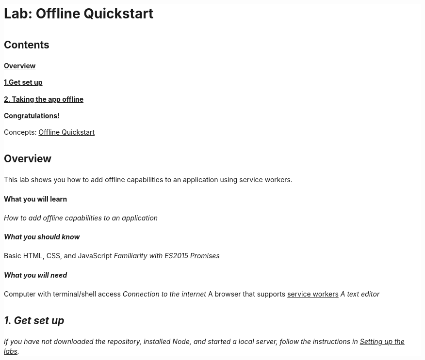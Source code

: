 # Lab: Offline Quickstart




## Contents




<a href="#overview"><strong>Overview</strong></a>          

<a href="#1"><strong>1.</strong><strong>Get set up</strong></a><strong>  </strong>

<a href="#2"><strong>2. Taking the app offline</strong></a><strong>  </strong>

<a href="#3"><strong>Congratulations!</strong></a><strong>  </strong>

Concepts: <a href="https://google-developer-training.gitbooks.io/progressive-web-apps-ilt-concepts/content/docs/offline_quickstart.html">Offline Quickstart</a>

<a id="overview" />


## Overview




This lab shows you how to add offline capabilities to an application using service workers. 

#### What you will learn

<em> How to add offline capabilities to an application

#### What you should know

</em> Basic HTML, CSS, and JavaScript
<em> Familiarity with ES2015 <a href="https://developers.google.com/web/fundamentals/getting-started/primers/promises">Promises</a>

#### What you will need

</em> Computer with terminal/shell access
<em> Connection to the internet 
</em> A browser that supports <a href="https://jakearchibald.github.io/isserviceworkerready/">service workers</a>
<em> A text editor

<a id="1" />


## 1. Get set up




If you have not downloaded the repository, installed Node, and started a local server, follow the instructions in <a href="setting_up_the_labs.md">Setting up the labs</a>.
